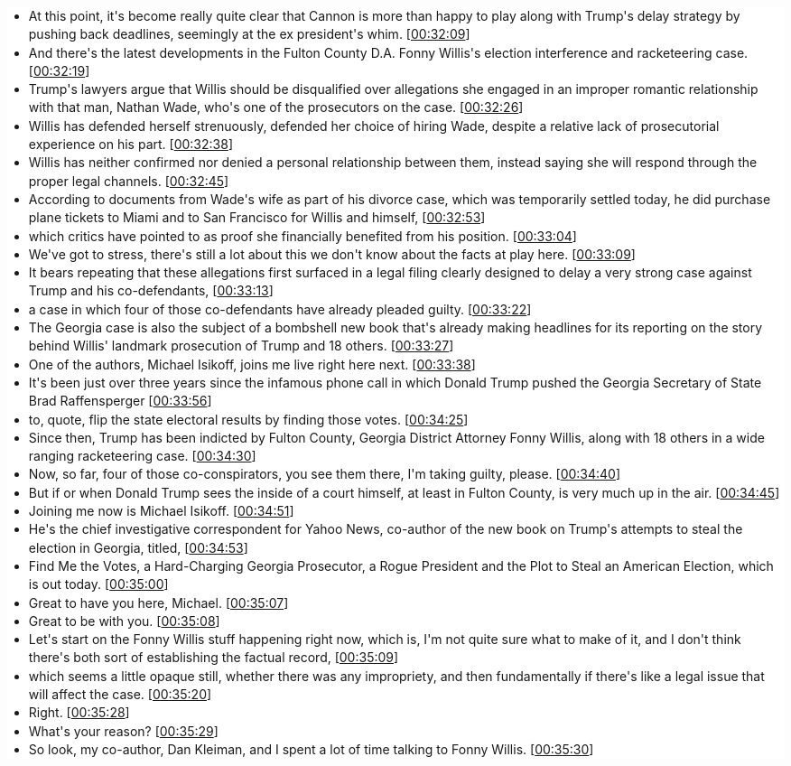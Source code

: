 *  At this point, it's become really quite clear that Cannon is more than happy to play along with Trump's delay strategy by pushing back deadlines, seemingly at the ex president's whim. [[00:32:09](https://www.youtube.com/watch?v=avV9AHa7nzQ&t=1929.0s)]
*  And there's the latest developments in the Fulton County D.A. Fonny Willis's election interference and racketeering case. [[00:32:19](https://www.youtube.com/watch?v=avV9AHa7nzQ&t=1939.0s)]
*  Trump's lawyers argue that Willis should be disqualified over allegations she engaged in an improper romantic relationship with that man, Nathan Wade, who's one of the prosecutors on the case. [[00:32:26](https://www.youtube.com/watch?v=avV9AHa7nzQ&t=1946.0s)]
*  Willis has defended herself strenuously, defended her choice of hiring Wade, despite a relative lack of prosecutorial experience on his part. [[00:32:38](https://www.youtube.com/watch?v=avV9AHa7nzQ&t=1958.0s)]
*  Willis has neither confirmed nor denied a personal relationship between them, instead saying she will respond through the proper legal channels. [[00:32:45](https://www.youtube.com/watch?v=avV9AHa7nzQ&t=1965.0s)]
*  According to documents from Wade's wife as part of his divorce case, which was temporarily settled today, he did purchase plane tickets to Miami and to San Francisco for Willis and himself, [[00:32:53](https://www.youtube.com/watch?v=avV9AHa7nzQ&t=1973.0s)]
*  which critics have pointed to as proof she financially benefited from his position. [[00:33:04](https://www.youtube.com/watch?v=avV9AHa7nzQ&t=1984.0s)]
*  We've got to stress, there's still a lot about this we don't know about the facts at play here. [[00:33:09](https://www.youtube.com/watch?v=avV9AHa7nzQ&t=1989.0s)]
*  It bears repeating that these allegations first surfaced in a legal filing clearly designed to delay a very strong case against Trump and his co-defendants, [[00:33:13](https://www.youtube.com/watch?v=avV9AHa7nzQ&t=1993.0s)]
*  a case in which four of those co-defendants have already pleaded guilty. [[00:33:22](https://www.youtube.com/watch?v=avV9AHa7nzQ&t=2002.0s)]
*  The Georgia case is also the subject of a bombshell new book that's already making headlines for its reporting on the story behind Willis' landmark prosecution of Trump and 18 others. [[00:33:27](https://www.youtube.com/watch?v=avV9AHa7nzQ&t=2007.0s)]
*  One of the authors, Michael Isikoff, joins me live right here next. [[00:33:38](https://www.youtube.com/watch?v=avV9AHa7nzQ&t=2018.0s)]
*  It's been just over three years since the infamous phone call in which Donald Trump pushed the Georgia Secretary of State Brad Raffensperger [[00:33:56](https://www.youtube.com/watch?v=avV9AHa7nzQ&t=2036.0s)]
*  to, quote, flip the state electoral results by finding those votes. [[00:34:25](https://www.youtube.com/watch?v=avV9AHa7nzQ&t=2065.0s)]
*  Since then, Trump has been indicted by Fulton County, Georgia District Attorney Fonny Willis, along with 18 others in a wide ranging racketeering case. [[00:34:30](https://www.youtube.com/watch?v=avV9AHa7nzQ&t=2070.0s)]
*  Now, so far, four of those co-conspirators, you see them there, I'm taking guilty, please. [[00:34:40](https://www.youtube.com/watch?v=avV9AHa7nzQ&t=2080.0s)]
*  But if or when Donald Trump sees the inside of a court himself, at least in Fulton County, is very much up in the air. [[00:34:45](https://www.youtube.com/watch?v=avV9AHa7nzQ&t=2085.0s)]
*  Joining me now is Michael Isikoff. [[00:34:51](https://www.youtube.com/watch?v=avV9AHa7nzQ&t=2091.0s)]
*  He's the chief investigative correspondent for Yahoo News, co-author of the new book on Trump's attempts to steal the election in Georgia, titled, [[00:34:53](https://www.youtube.com/watch?v=avV9AHa7nzQ&t=2093.0s)]
*  Find Me the Votes, a Hard-Charging Georgia Prosecutor, a Rogue President and the Plot to Steal an American Election, which is out today. [[00:35:00](https://www.youtube.com/watch?v=avV9AHa7nzQ&t=2100.0s)]
*  Great to have you here, Michael. [[00:35:07](https://www.youtube.com/watch?v=avV9AHa7nzQ&t=2107.0s)]
*  Great to be with you. [[00:35:08](https://www.youtube.com/watch?v=avV9AHa7nzQ&t=2108.0s)]
*  Let's start on the Fonny Willis stuff happening right now, which is, I'm not quite sure what to make of it, and I don't think there's both sort of establishing the factual record, [[00:35:09](https://www.youtube.com/watch?v=avV9AHa7nzQ&t=2109.0s)]
*  which seems a little opaque still, whether there was any impropriety, and then fundamentally if there's like a legal issue that will affect the case. [[00:35:20](https://www.youtube.com/watch?v=avV9AHa7nzQ&t=2120.0s)]
*  Right. [[00:35:28](https://www.youtube.com/watch?v=avV9AHa7nzQ&t=2128.0s)]
*  What's your reason? [[00:35:29](https://www.youtube.com/watch?v=avV9AHa7nzQ&t=2129.0s)]
*  So look, my co-author, Dan Kleiman, and I spent a lot of time talking to Fonny Willis. [[00:35:30](https://www.youtube.com/watch?v=avV9AHa7nzQ&t=2130.0s)]